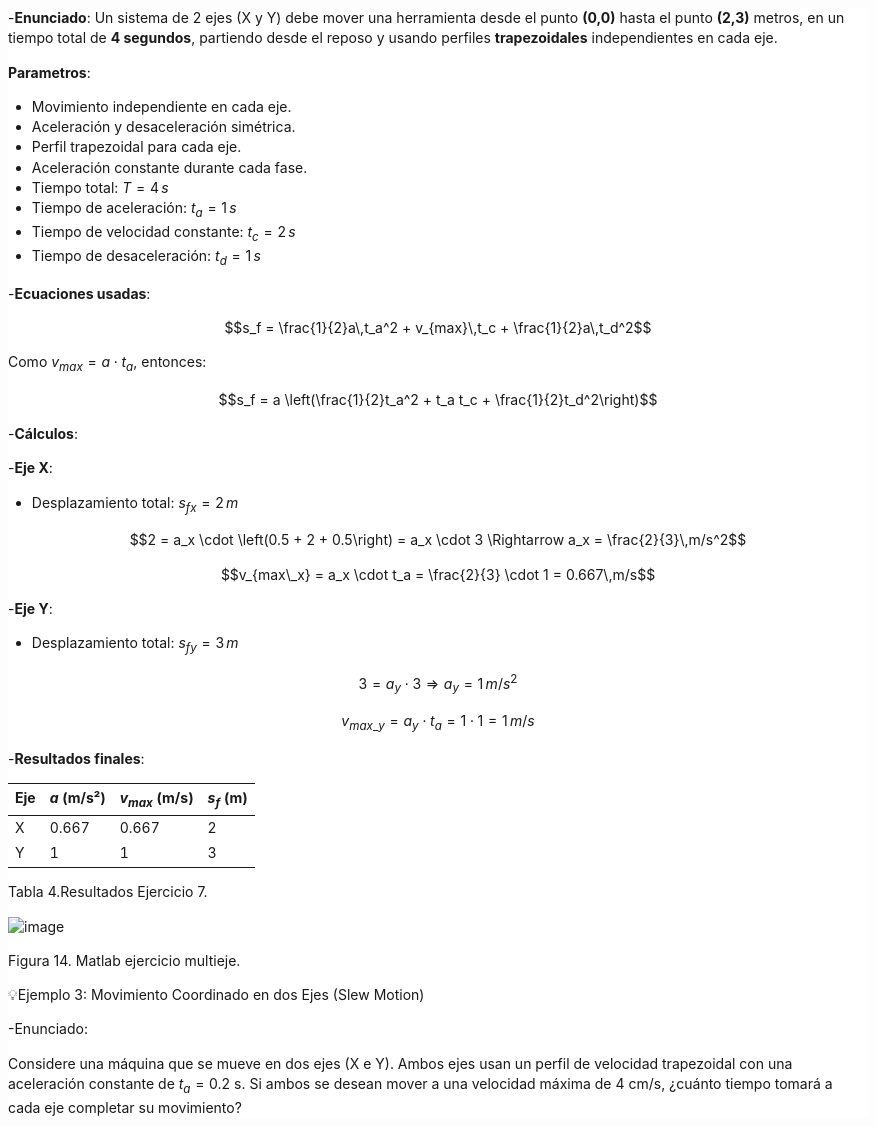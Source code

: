 -**Enunciado**:
Un sistema de 2 ejes (X y Y) debe mover una herramienta desde el punto **(0,0)** hasta el punto **(2,3)** metros, en un tiempo total de **4 segundos**, partiendo desde el reposo y usando perfiles **trapezoidales** independientes en cada eje.

**Parametros**:
- Movimiento independiente en cada eje.
- Aceleración y desaceleración simétrica.
- Perfil trapezoidal para cada eje.
- Aceleración constante durante cada fase.
- Tiempo total: $T = 4\,s$
- Tiempo de aceleración: $t_a = 1\,s$
- Tiempo de velocidad constante: $t_c = 2\,s$
- Tiempo de desaceleración: $t_d = 1\,s$


-**Ecuaciones usadas**:

$$s_f = \frac{1}{2}a\,t_a^2 + v_{max}\,t_c + \frac{1}{2}a\,t_d^2$$

Como $v_{max} = a \cdot t_a$, entonces:

$$s_f = a \left(\frac{1}{2}t_a^2 + t_a t_c + \frac{1}{2}t_d^2\right)$$

-**Cálculos**:

-**Eje X**:
- Desplazamiento total: $s_{fx} = 2\,m$

$$2 = a_x \cdot \left(0.5 + 2 + 0.5\right) = a_x \cdot 3 \Rightarrow a_x = \frac{2}{3}\,m/s^2$$

$$v_{max\_x} = a_x \cdot t_a = \frac{2}{3} \cdot 1 = 0.667\,m/s$$

-**Eje Y**:
- Desplazamiento total: $s_{fy} = 3\,m$

$$3 = a_y \cdot 3 \Rightarrow a_y = 1\,m/s^2$$

$$v_{max\_y} = a_y \cdot t_a = 1 \cdot 1 = 1\,m/s$$


-**Resultados finales**:

| Eje | $a$ (m/s²) | $v_{max}$ (m/s) | $s_f$ (m) |
|-----|------------|------------------|-----------|
| X   | 0.667      | 0.667            | 2         |
| Y   | 1          | 1                | 3         |

Tabla 4.Resultados Ejercicio 7.

![image](https://github.com/user-attachments/assets/c121d561-ae3c-440d-ad99-c587ddd5aecc)

Figura 14. Matlab ejercicio multieje.

💡Ejemplo 3: Movimiento Coordinado en dos Ejes (Slew Motion)

-Enunciado:

Considere una máquina que se mueve en dos ejes (X e Y). Ambos ejes usan un perfil de velocidad trapezoidal con una aceleración constante de $t_a = 0.2$ s. Si ambos se desean mover a una velocidad máxima de $4$ cm/s, ¿cuánto tiempo tomará a cada eje completar su movimiento?
